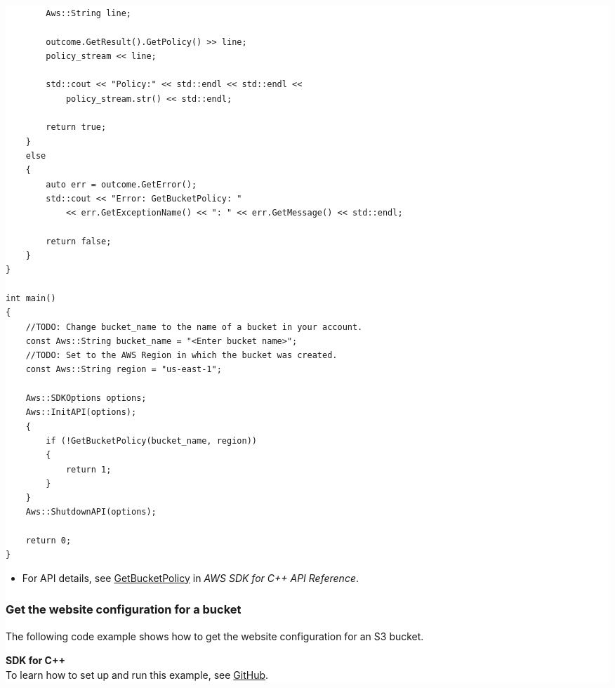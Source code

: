 ```
        Aws::String line;

        outcome.GetResult().GetPolicy() >> line;
        policy_stream << line;

        std::cout << "Policy:" << std::endl << std::endl << 
            policy_stream.str() << std::endl;

        return true;
    }
    else
    {
        auto err = outcome.GetError();
        std::cout << "Error: GetBucketPolicy: "
            << err.GetExceptionName() << ": " << err.GetMessage() << std::endl;

        return false;
    }
}

int main()
{
    //TODO: Change bucket_name to the name of a bucket in your account.
    const Aws::String bucket_name = "<Enter bucket name>";
    //TODO: Set to the AWS Region in which the bucket was created.
    const Aws::String region = "us-east-1";

    Aws::SDKOptions options;
    Aws::InitAPI(options);
    {
        if (!GetBucketPolicy(bucket_name, region))
        {
            return 1;
        }
    }
    Aws::ShutdownAPI(options);

    return 0;
}
```
+  For API details, see [GetBucketPolicy](https://docs.aws.amazon.com/goto/SdkForCpp/s3-2006-03-01/GetBucketPolicy) in *AWS SDK for C\+\+ API Reference*\. 

### Get the website configuration for a bucket<a name="s3_GetBucketWebsite_cpp_topic"></a>

The following code example shows how to get the website configuration for an S3 bucket\.

**SDK for C\+\+**  
 To learn how to set up and run this example, see [GitHub](https://github.com/awsdocs/aws-doc-sdk-examples/tree/main/cpp/example_code/s3#code-examples)\. 
  